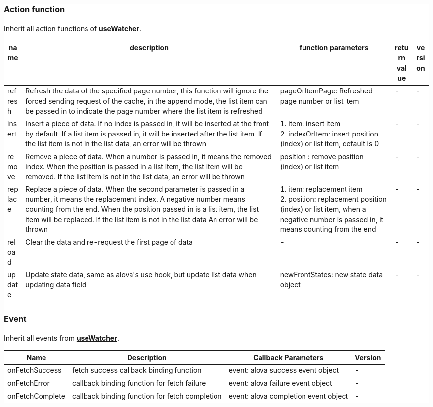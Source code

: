 ### Action function

Inherit all action functions of [**useWatcher**](../learning/use-watcher#api).

| name    | description                                                                                                                                                                                                                                                                                           | function parameters                                                                                                                                       | return value | version |
| ------- | ----------------------------------------------------------------------------------------------------------------------------------------------------------------------------------------------------------------------------------------------------------------------------------------------------- | --------------------------------------------------------------------------------------------------------------------------------------------------------- | ------------ | ------- |
| refresh | Refresh the data of the specified page number, this function will ignore the forced sending request of the cache, in the append mode, the list item can be passed in to indicate the page number where the list item is refreshed                                                                     | pageOrItemPage: Refreshed page number or list item                                                                                                        | -            | -       |
| insert  | Insert a piece of data. If no index is passed in, it will be inserted at the front by default. If a list item is passed in, it will be inserted after the list item. If the list item is not in the list data, an error will be thrown                                                                | 1. item: insert item<br/>2. indexOrItem: insert position (index) or list item, default is 0                                                               | -            | -       |
| remove  | Remove a piece of data. When a number is passed in, it means the removed index. When the position is passed in a list item, the list item will be removed. If the list item is not in the list data, an error will be thrown                                                                          | position : remove position (index) or list item                                                                                                           | -            | -       |
| replace | Replace a piece of data. When the second parameter is passed in a number, it means the replacement index. A negative number means counting from the end. When the position passed in is a list item, the list item will be replaced. If the list item is not in the list data An error will be thrown | 1. item: replacement item<br/>2. position: replacement position (index) or list item, when a negative number is passed in, it means counting from the end | -            | -       |
| reload  | Clear the data and re-request the first page of data                                                                                                                                                                                                                                                  | -                                                                                                                                                         | -            | -       |
| update  | Update state data, same as alova's use hook, but update list data when updating data field                                                                                                                                                                                                            | newFrontStates: new state data object                                                                                                                     | -            | -       |

### Event

Inherit all events from [**useWatcher**](../learning/use-watcher#api).

| Name            | Description                                    | Callback Parameters                  | Version |
| --------------- | ---------------------------------------------- | ------------------------------------ | ------- |
| onFetchSuccess  | fetch success callback binding function        | event: alova success event object    | -       |
| onFetchError    | callback binding function for fetch failure    | event: alova failure event object    | -       |
| onFetchComplete | callback binding function for fetch completion | event: alova completion event object | -       |
